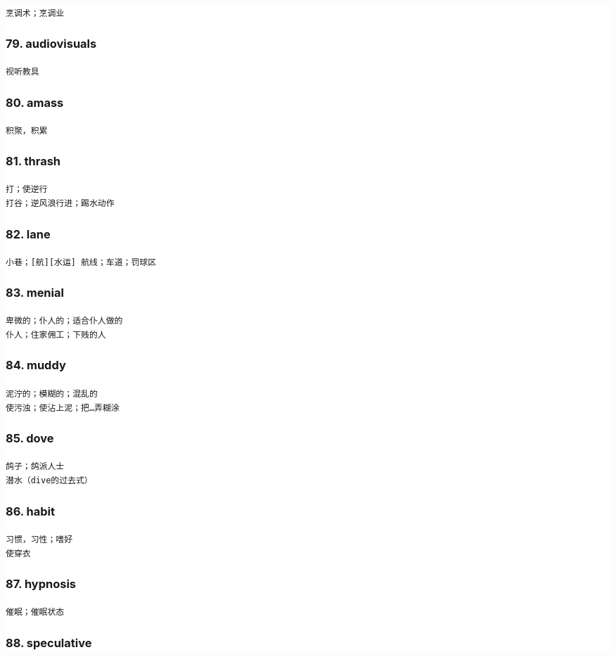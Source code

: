 ```
烹调术；烹调业
```
### 79. audiovisuals

```
视听教具
```
### 80. amass

```
积聚，积累
```
### 81. thrash

```
打；使逆行
打谷；逆风浪行进；踢水动作
```
### 82. lane

```
小巷；[航][水运] 航线；车道；罚球区
```
### 83. menial

```
卑微的；仆人的；适合仆人做的
仆人；住家佣工；下贱的人
```
### 84. muddy

```
泥泞的；模糊的；混乱的
使污浊；使沾上泥；把…弄糊涂
```
### 85. dove

```
鸽子；鸽派人士
潜水（dive的过去式）
```
### 86. habit

```
习惯，习性；嗜好
使穿衣
```
### 87. hypnosis

```
催眠；催眠状态
```
### 88. speculative
